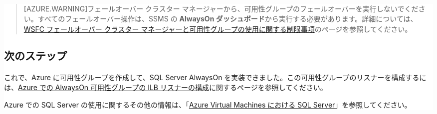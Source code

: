 
>[AZURE.WARNING]フェールオーバー クラスター マネージャーから、可用性グループのフェールオーバーを実行しないでください。すべてのフェールオーバー操作は、SSMS の **AlwaysOn ダッシュボード**から実行する必要があります。詳細については、[WSFC フェールオーバー クラスター マネージャーと可用性グループの使用に関する制限事項](https://msdn.microsoft.com/library/ff929171.aspx)のページを参照してください。

## 次のステップ
これで、Azure に可用性グループを作成して、SQL Server AlwaysOn を実装できました。この可用性グループのリスナーを構成するには、[Azure での AlwaysOn 可用性グループの ILB リスナーの構成](virtual-machines-sql-server-configure-ilb-alwayson-availability-group-listener.md)に関するページを参照してください。

Azure での SQL Server の使用に関するその他の情報は、「[Azure Virtual Machines における SQL Server](../articles/virtual-machines/virtual-machines-sql-server-infrastructure-services.md)」を参照してください。

